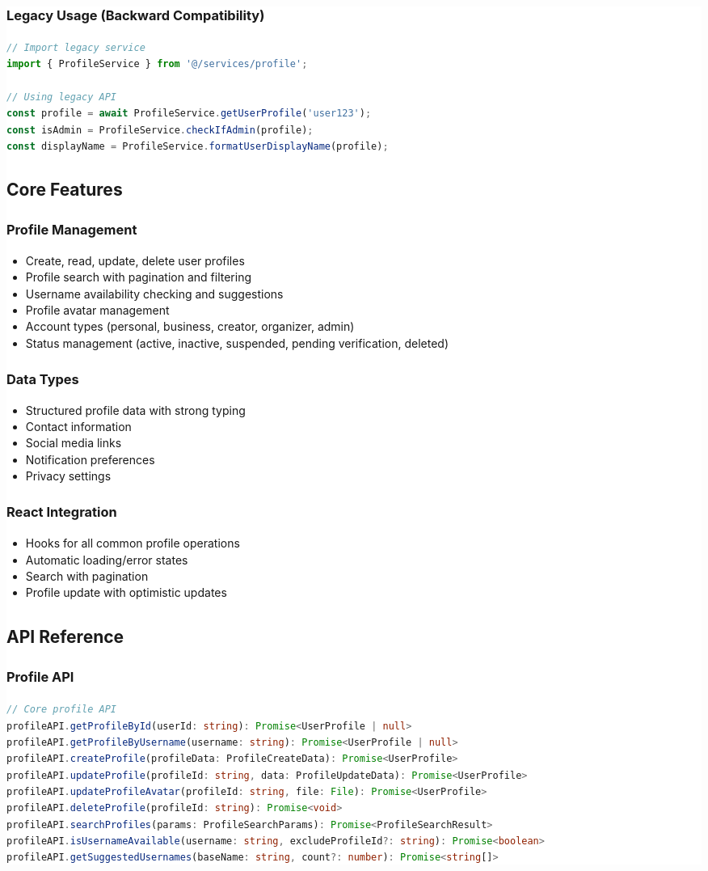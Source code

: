 ### Legacy Usage (Backward Compatibility)

```typescript
// Import legacy service
import { ProfileService } from '@/services/profile';

// Using legacy API
const profile = await ProfileService.getUserProfile('user123');
const isAdmin = ProfileService.checkIfAdmin(profile);
const displayName = ProfileService.formatUserDisplayName(profile);
```

## Core Features

### Profile Management

- Create, read, update, delete user profiles
- Profile search with pagination and filtering
- Username availability checking and suggestions
- Profile avatar management
- Account types (personal, business, creator, organizer, admin)
- Status management (active, inactive, suspended, pending verification, deleted)

### Data Types

- Structured profile data with strong typing
- Contact information
- Social media links
- Notification preferences
- Privacy settings

### React Integration

- Hooks for all common profile operations
- Automatic loading/error states
- Search with pagination
- Profile update with optimistic updates

## API Reference

### Profile API

```typescript
// Core profile API
profileAPI.getProfileById(userId: string): Promise<UserProfile | null>
profileAPI.getProfileByUsername(username: string): Promise<UserProfile | null>
profileAPI.createProfile(profileData: ProfileCreateData): Promise<UserProfile>
profileAPI.updateProfile(profileId: string, data: ProfileUpdateData): Promise<UserProfile>
profileAPI.updateProfileAvatar(profileId: string, file: File): Promise<UserProfile>
profileAPI.deleteProfile(profileId: string): Promise<void>
profileAPI.searchProfiles(params: ProfileSearchParams): Promise<ProfileSearchResult>
profileAPI.isUsernameAvailable(username: string, excludeProfileId?: string): Promise<boolean>
profileAPI.getSuggestedUsernames(baseName: string, count?: number): Promise<string[]>
```
